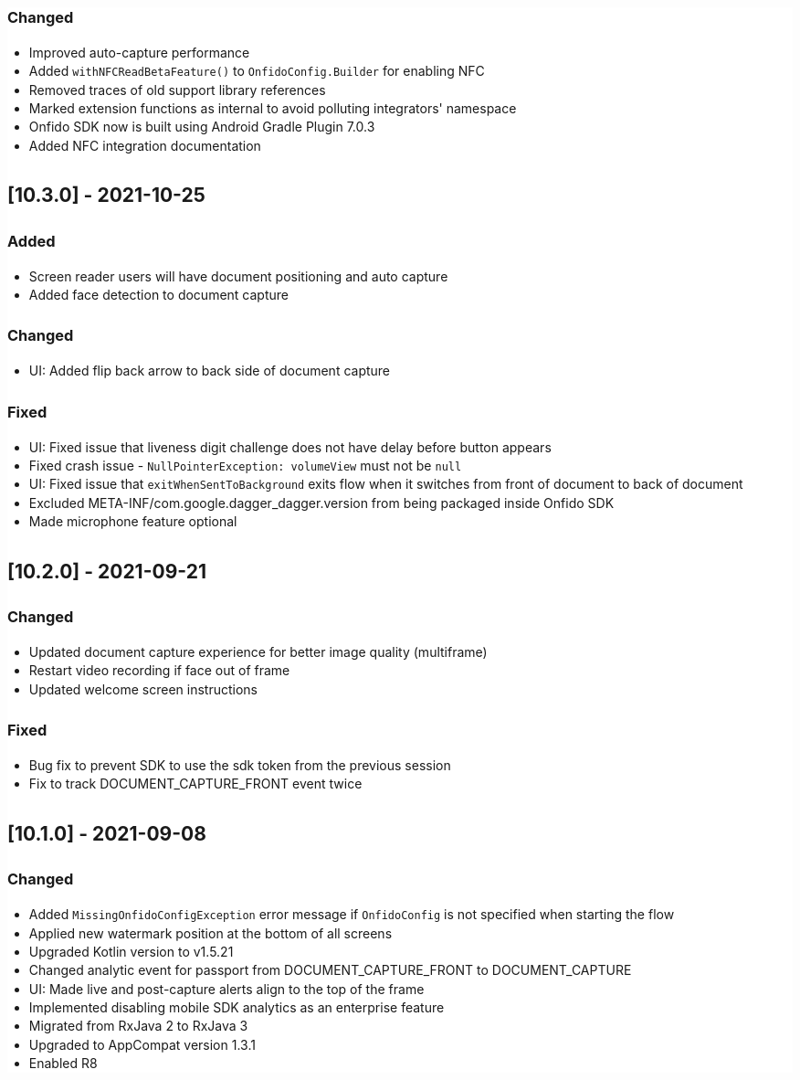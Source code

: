 ### Changed

- Improved auto-capture performance
- Added `withNFCReadBetaFeature()` to `OnfidoConfig.Builder` for enabling NFC
- Removed traces of old support library references
- Marked extension functions as internal to avoid polluting integrators' namespace
- Onfido SDK now is built using Android Gradle Plugin 7.0.3
- Added NFC integration documentation

## [10.3.0] - 2021-10-25

### Added

- Screen reader users will have document positioning and auto capture
- Added face detection to document capture

### Changed

- UI: Added flip back arrow to back side of document capture

### Fixed

- UI: Fixed issue that liveness digit challenge does not have delay before button appears
- Fixed crash issue - `NullPointerException: volumeView` must not be `null`
- UI: Fixed issue that `exitWhenSentToBackground` exits flow when it switches from front of document to back of document
- Excluded META-INF/com.google.dagger_dagger.version from being packaged inside Onfido SDK
- Made microphone feature optional

## [10.2.0] - 2021-09-21

### Changed

- Updated document capture experience for better image quality (multiframe)
- Restart video recording if face out of frame
- Updated welcome screen instructions

### Fixed

- Bug fix to prevent SDK to use the sdk token from the previous session
- Fix to track DOCUMENT_CAPTURE_FRONT event twice

## [10.1.0] - 2021-09-08

### Changed

- Added `MissingOnfidoConfigException` error message if `OnfidoConfig` is not specified when
  starting the flow
- Applied new watermark position at the bottom of all screens
- Upgraded Kotlin version to v1.5.21
- Changed analytic event for passport from DOCUMENT_CAPTURE_FRONT to DOCUMENT_CAPTURE
- UI: Made live and post-capture alerts align to the top of the frame
- Implemented disabling mobile SDK analytics as an enterprise feature
- Migrated from RxJava 2 to RxJava 3
- Upgraded to AppCompat version 1.3.1
- Enabled R8
